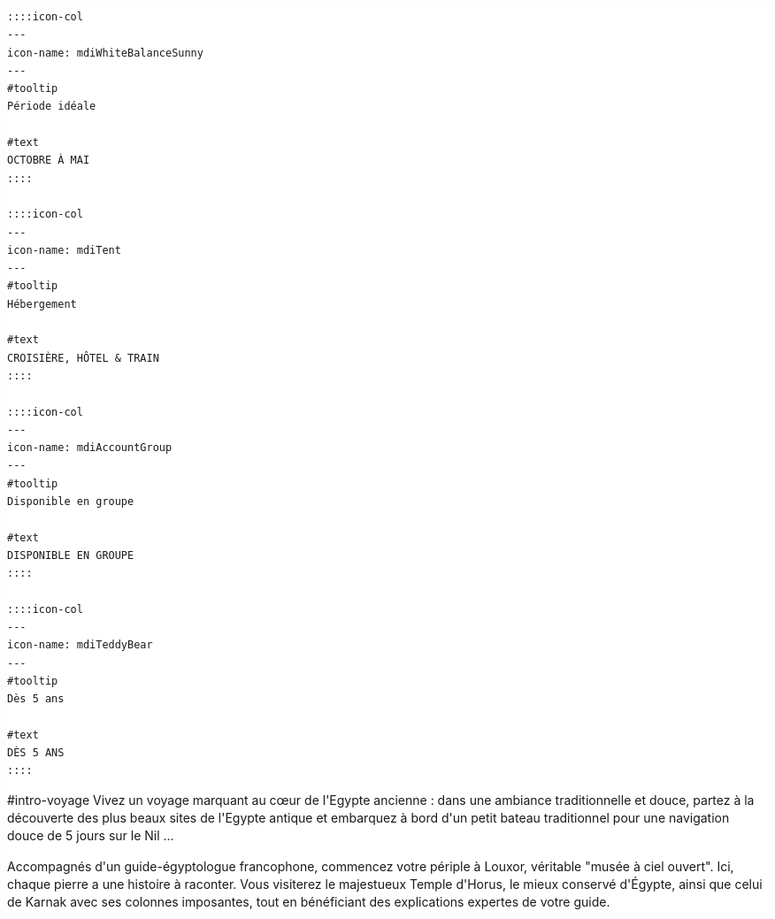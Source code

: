     ::::icon-col
    ---
    icon-name: mdiWhiteBalanceSunny
    ---
    #tooltip
    Période idéale

    #text
    OCTOBRE À MAI
    ::::

    ::::icon-col
    ---
    icon-name: mdiTent
    ---
    #tooltip
    Hébergement

    #text
    CROISIÈRE, HÔTEL & TRAIN
    ::::

    ::::icon-col
    ---
    icon-name: mdiAccountGroup
    ---
    #tooltip
    Disponible en groupe

    #text
    DISPONIBLE EN GROUPE
    ::::

    ::::icon-col
    ---
    icon-name: mdiTeddyBear
    ---
    #tooltip
    Dès 5 ans

    #text
    DÈS 5 ANS
    ::::

  #intro-voyage
  Vivez un voyage marquant au cœur de l'Egypte ancienne : dans une ambiance traditionnelle et douce, partez à la découverte des plus beaux sites de l'Egypte antique et embarquez à bord d'un petit bateau traditionnel pour une navigation douce de 5 jours sur le Nil ...

Accompagnés d'un guide-égyptologue francophone, commencez votre périple à Louxor, véritable "musée à ciel ouvert". Ici, chaque pierre a une histoire à raconter. Vous visiterez le majestueux Temple d'Horus, le mieux conservé d'Égypte, ainsi que celui de Karnak avec ses colonnes imposantes, tout en bénéficiant des explications expertes de votre guide.
